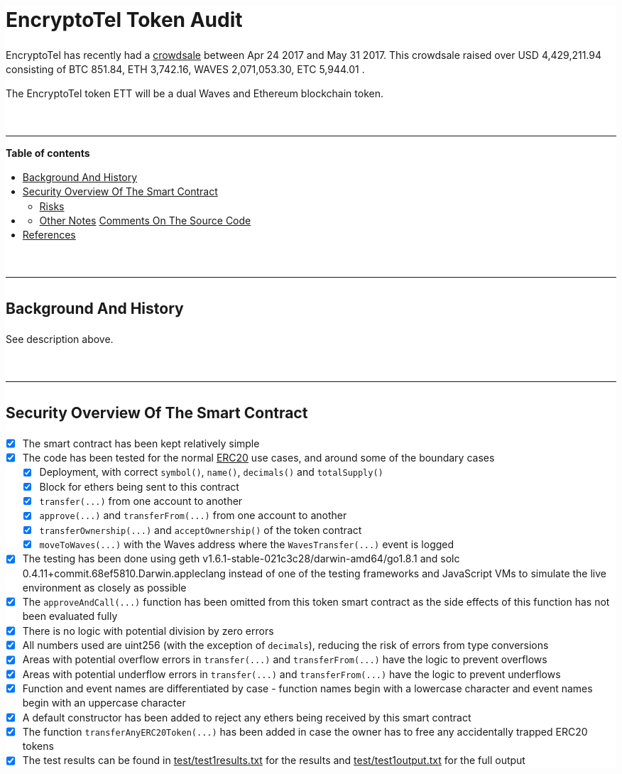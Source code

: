 # EncryptoTel Token Audit

EncryptoTel has recently had a [crowdsale](http://ico.encryptotel.com/) between Apr 24 2017 and May 31 2017. 
This crowdsale raised over USD 4,429,211.94 consisting of BTC 851.84, ETH 3,742.16, WAVES 2,071,053.30, ETC 5,944.01 .

The EncryptoTel token ETT will be a dual Waves and Ethereum blockchain token.

<br />

<hr />

**Table of contents**
* [Background And History](#background-and-history)
* [Security Overview Of The Smart Contract](#security-overview-of-the-smart-contract)
  * [Risks](#risks)
* * [Other Notes](#other-notes)
  [Comments On The Source Code](#comments-on-the-source-code)
* [References](#references)

<br />

<hr />

## Background And History

See description above.

<br />

<hr />

## Security Overview Of The Smart Contract
* [x] The smart contract has been kept relatively simple
* [x] The code has been tested for the normal [ERC20](https://github.com/ethereum/EIPs/issues/20) use cases, and around some of the boundary cases
  * [x] Deployment, with correct `symbol()`, `name()`, `decimals()` and `totalSupply()`
  * [x] Block for ethers being sent to this contract
  * [x] `transfer(...)` from one account to another
  * [x] `approve(...)` and `transferFrom(...)` from one account to another
  * [x] `transferOwnership(...)` and `acceptOwnership()` of the token contract
  * [x] `moveToWaves(...)` with the Waves address where the `WavesTransfer(...)` event is logged
* [x] The testing has been done using geth v1.6.1-stable-021c3c28/darwin-amd64/go1.8.1 and solc 0.4.11+commit.68ef5810.Darwin.appleclang instead of one of the testing frameworks and JavaScript VMs to simulate the live environment as closely as possible
* [x] The `approveAndCall(...)` function has been omitted from this token smart contract as the side effects of this function has not been evaluated fully
* [x] There is no logic with potential division by zero errors
* [x] All numbers used are uint256 (with the exception of `decimals`), reducing the risk of errors from type conversions
* [x] Areas with potential overflow errors in `transfer(...)` and `transferFrom(...)` have the logic to prevent overflows
* [x] Areas with potential underflow errors in `transfer(...)` and `transferFrom(...)` have the logic to prevent underflows
* [x] Function and event names are differentiated by case - function names begin with a lowercase character and event names begin with an uppercase character
* [x] A default constructor has been added to reject any ethers being received by this smart contract
* [x] The function `transferAnyERC20Token(...)` has been added in case the owner has to free any accidentally trapped ERC20 tokens
* [x] The test results can be found in [test/test1results.txt](test/test1results.txt) for the results and [test/test1output.txt](test/test1output.txt) for the full output
